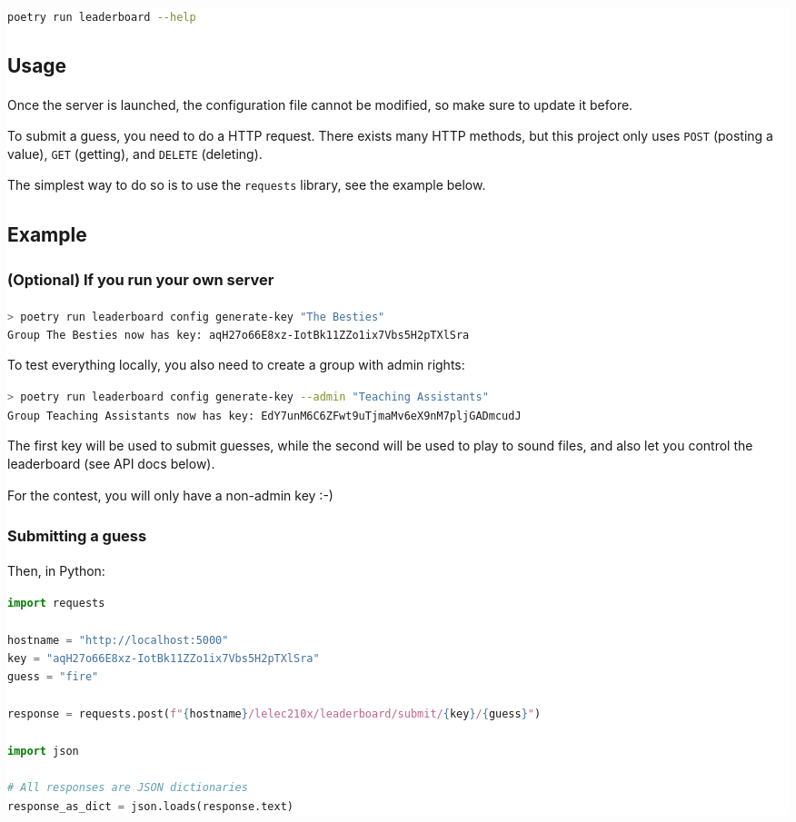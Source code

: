 ```bash
poetry run leaderboard --help
```

## Usage

Once the server is launched, the configuration file cannot be modified,
so make sure to update it before.

To submit a guess, you need to do a HTTP request.
There exists many HTTP methods,
but this project only uses `POST` (posting a value),
`GET` (getting), and `DELETE` (deleting).

The simplest way to do so is to use the `requests` library, see the example below.

## Example

### (Optional) If you run your own server

```bash
> poetry run leaderboard config generate-key "The Besties"
Group The Besties now has key: aqH27o66E8xz-IotBk11ZZo1ix7Vbs5H2pTXlSra
```

To test everything locally, you also need to create a group with admin rights:

```bash
> poetry run leaderboard config generate-key --admin "Teaching Assistants"
Group Teaching Assistants now has key: EdY7unM6C6ZFwt9uTjmaMv6eX9nM7pljGADmcudJ
```

The first key will be used to submit guesses, while the second will
be used to play to sound files, and also let you control the leaderboard
(see API docs below).

For the contest, you will only have a non-admin key :-)

### Submitting a guess

Then, in Python:

```python
import requests

hostname = "http://localhost:5000"
key = "aqH27o66E8xz-IotBk11ZZo1ix7Vbs5H2pTXlSra"
guess = "fire"

response = requests.post(f"{hostname}/lelec210x/leaderboard/submit/{key}/{guess}")

import json

# All responses are JSON dictionaries
response_as_dict = json.loads(response.text)
```
